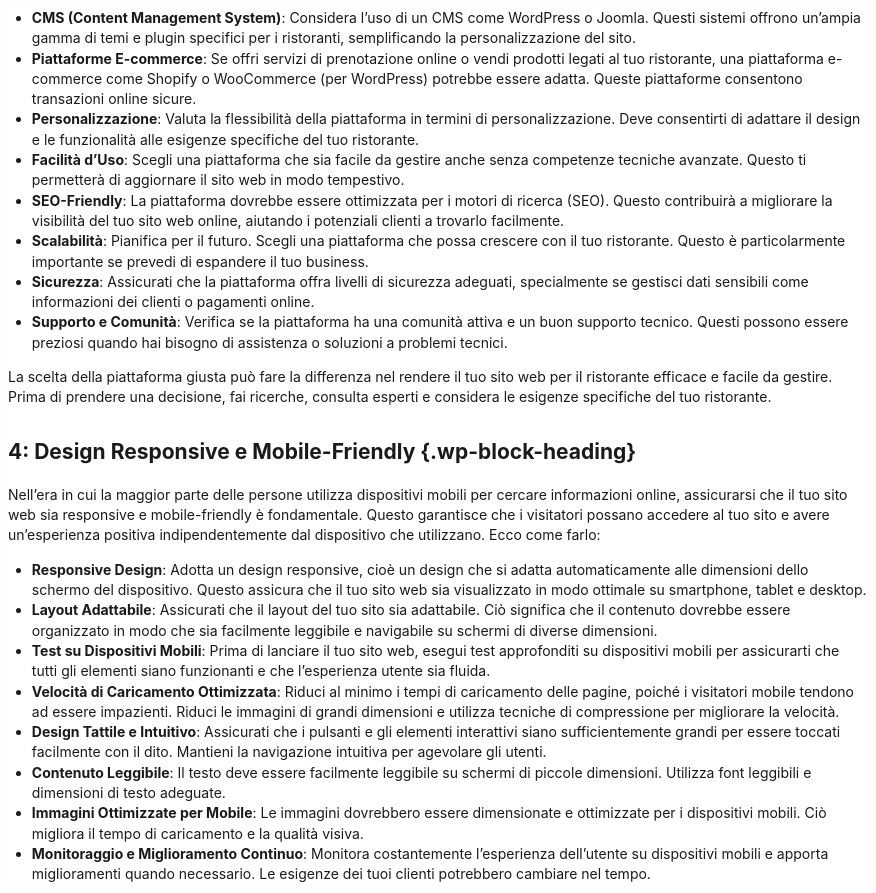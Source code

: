   * **CMS (Content Management System)**: Considera l&#8217;uso di un CMS come WordPress o Joomla. Questi sistemi offrono un&#8217;ampia gamma di temi e plugin specifici per i ristoranti, semplificando la personalizzazione del sito.
  * **Piattaforme E-commerce**: Se offri servizi di prenotazione online o vendi prodotti legati al tuo ristorante, una piattaforma e-commerce come Shopify o WooCommerce (per WordPress) potrebbe essere adatta. Queste piattaforme consentono transazioni online sicure.
  * **Personalizzazione**: Valuta la flessibilità della piattaforma in termini di personalizzazione. Deve consentirti di adattare il design e le funzionalità alle esigenze specifiche del tuo ristorante.
  * **Facilità d&#8217;Uso**: Scegli una piattaforma che sia facile da gestire anche senza competenze tecniche avanzate. Questo ti permetterà di aggiornare il sito web in modo tempestivo.
  * **SEO-Friendly**: La piattaforma dovrebbe essere ottimizzata per i motori di ricerca (SEO). Questo contribuirà a migliorare la visibilità del tuo sito web online, aiutando i potenziali clienti a trovarlo facilmente.
  * **Scalabilità**: Pianifica per il futuro. Scegli una piattaforma che possa crescere con il tuo ristorante. Questo è particolarmente importante se prevedi di espandere il tuo business.
  * **Sicurezza**: Assicurati che la piattaforma offra livelli di sicurezza adeguati, specialmente se gestisci dati sensibili come informazioni dei clienti o pagamenti online.
  * **Supporto e Comunità**: Verifica se la piattaforma ha una comunità attiva e un buon supporto tecnico. Questi possono essere preziosi quando hai bisogno di assistenza o soluzioni a problemi tecnici.

La scelta della piattaforma giusta può fare la differenza nel rendere il tuo sito web per il ristorante efficace e facile da gestire. Prima di prendere una decisione, fai ricerche, consulta esperti e considera le esigenze specifiche del tuo ristorante.

## **4: Design Responsive e Mobile-Friendly** {.wp-block-heading}

Nell&#8217;era in cui la maggior parte delle persone utilizza dispositivi mobili per cercare informazioni online, assicurarsi che il tuo sito web sia responsive e mobile-friendly è fondamentale. Questo garantisce che i visitatori possano accedere al tuo sito e avere un&#8217;esperienza positiva indipendentemente dal dispositivo che utilizzano. Ecco come farlo:

  * **Responsive Design**: Adotta un design responsive, cioè un design che si adatta automaticamente alle dimensioni dello schermo del dispositivo. Questo assicura che il tuo sito web sia visualizzato in modo ottimale su smartphone, tablet e desktop.
  * **Layout Adattabile**: Assicurati che il layout del tuo sito sia adattabile. Ciò significa che il contenuto dovrebbe essere organizzato in modo che sia facilmente leggibile e navigabile su schermi di diverse dimensioni.
  * **Test su Dispositivi Mobili**: Prima di lanciare il tuo sito web, esegui test approfonditi su dispositivi mobili per assicurarti che tutti gli elementi siano funzionanti e che l&#8217;esperienza utente sia fluida.
  * **Velocità di Caricamento Ottimizzata**: Riduci al minimo i tempi di caricamento delle pagine, poiché i visitatori mobile tendono ad essere impazienti. Riduci le immagini di grandi dimensioni e utilizza tecniche di compressione per migliorare la velocità.
  * **Design Tattile e Intuitivo**: Assicurati che i pulsanti e gli elementi interattivi siano sufficientemente grandi per essere toccati facilmente con il dito. Mantieni la navigazione intuitiva per agevolare gli utenti.
  * **Contenuto Leggibile**: Il testo deve essere facilmente leggibile su schermi di piccole dimensioni. Utilizza font leggibili e dimensioni di testo adeguate.
  * **Immagini Ottimizzate per Mobile**: Le immagini dovrebbero essere dimensionate e ottimizzate per i dispositivi mobili. Ciò migliora il tempo di caricamento e la qualità visiva.
  * **Monitoraggio e Miglioramento Continuo**: Monitora costantemente l&#8217;esperienza dell&#8217;utente su dispositivi mobili e apporta miglioramenti quando necessario. Le esigenze dei tuoi clienti potrebbero cambiare nel tempo.
